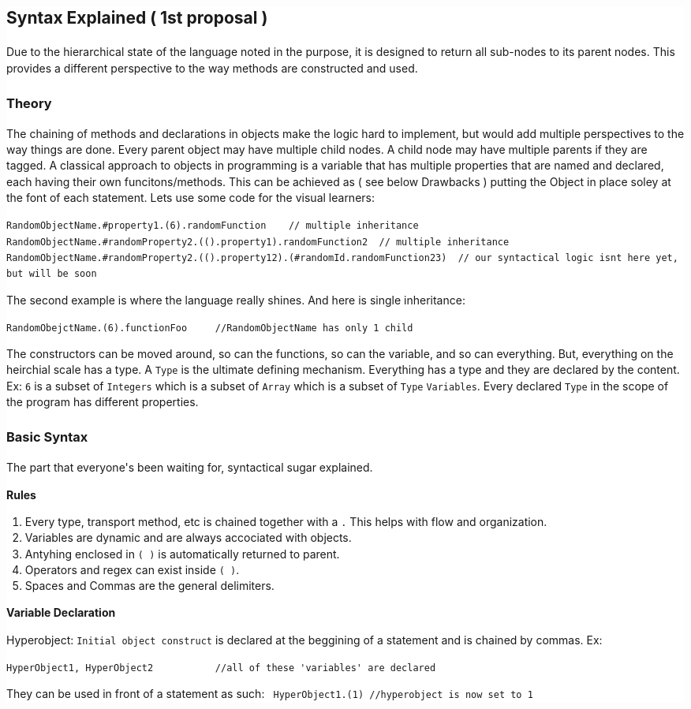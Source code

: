 ## Syntax Explained ( 1st proposal ) 
Due to the hierarchical state of the language noted in the purpose, it is designed to return all sub-nodes to its parent nodes. This provides a different perspective to the way methods are constructed and used. 

### Theory

The chaining of methods and declarations in objects make the logic hard to implement, but would add multiple perspectives to the way things are done. Every parent object may have multiple child nodes. A child node may have multiple parents if they are tagged. A classical approach to objects in programming is a variable that has multiple properties that are named and declared, each having their own funcitons/methods. This can be achieved as ( see below Drawbacks ) putting the Object in place soley at the font of each statement. Lets use some code for the visual learners:
```
RandomObjectName.#property1.(6).randomFunction    // multiple inheritance
RandomObjectName.#randomProperty2.(().property1).randomFunction2  // multiple inheritance
RandomObjectName.#randomProperty2.(().property12).(#randomId.randomFunction23)  // our syntactical logic isnt here yet, but will be soon
```
The second example is where the language really shines. 
And here is single inheritance:
```
RandomObejctName.(6).functionFoo     //RandomObjectName has only 1 child
```

The constructors can be moved around, so can the functions, so can the variable, and so can everything. But, everything on the heirchial scale has a type. A ```Type``` is the ultimate defining mechanism.  Everything has a type and they are declared by the content. Ex: ``` 6 ``` is a subset of ```Integers``` which is a subset of ```Array``` which is a subset of ```Type``` ```Variables```. Every declared ```Type``` in the scope of the program has different properties.  

### Basic Syntax

The part that everyone's been waiting for, syntactical sugar explained. 

**Rules**

1. Every type, transport method, etc is chained together with a ```.``` This helps with flow and organization. 
2. Variables are dynamic and are always accociated with objects. 
3. Antyhing enclosed in ```( )``` is automatically returned to parent. 
4. Operators and regex can exist inside ```( )```. 
5. Spaces and Commas are the general delimiters.

**Variable Declaration**

Hyperobject:    ```Initial object construct``` is declared at the beggining of a statement and is chained by commas. Ex:
```
HyperObject1, HyperObject2           //all of these 'variables' are declared
```
They can be used in front of a statement as such: ``` HyperObject1.(1) //hyperobject is now set to 1```

